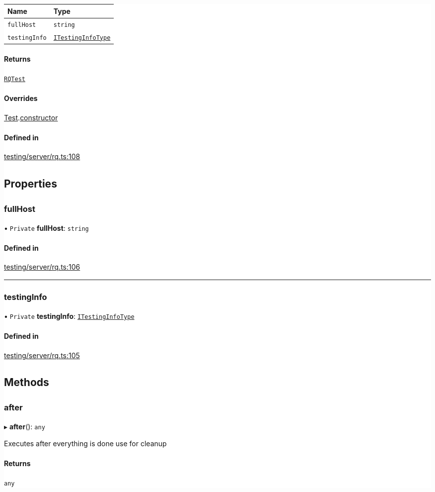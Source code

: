 | Name | Type |
| :------ | :------ |
| `fullHost` | `string` |
| `testingInfo` | [`ITestingInfoType`](../interfaces/testing_itemize.ITestingInfoType.md) |

#### Returns

[`RQTest`](testing_server_rq.RQTest.md)

#### Overrides

[Test](testing.Test.md).[constructor](testing.Test.md#constructor)

#### Defined in

[testing/server/rq.ts:108](https://github.com/onzag/itemize/blob/73e0c39e/testing/server/rq.ts#L108)

## Properties

### fullHost

• `Private` **fullHost**: `string`

#### Defined in

[testing/server/rq.ts:106](https://github.com/onzag/itemize/blob/73e0c39e/testing/server/rq.ts#L106)

___

### testingInfo

• `Private` **testingInfo**: [`ITestingInfoType`](../interfaces/testing_itemize.ITestingInfoType.md)

#### Defined in

[testing/server/rq.ts:105](https://github.com/onzag/itemize/blob/73e0c39e/testing/server/rq.ts#L105)

## Methods

### after

▸ **after**(): `any`

Executes after everything is done
use for cleanup

#### Returns

`any`
